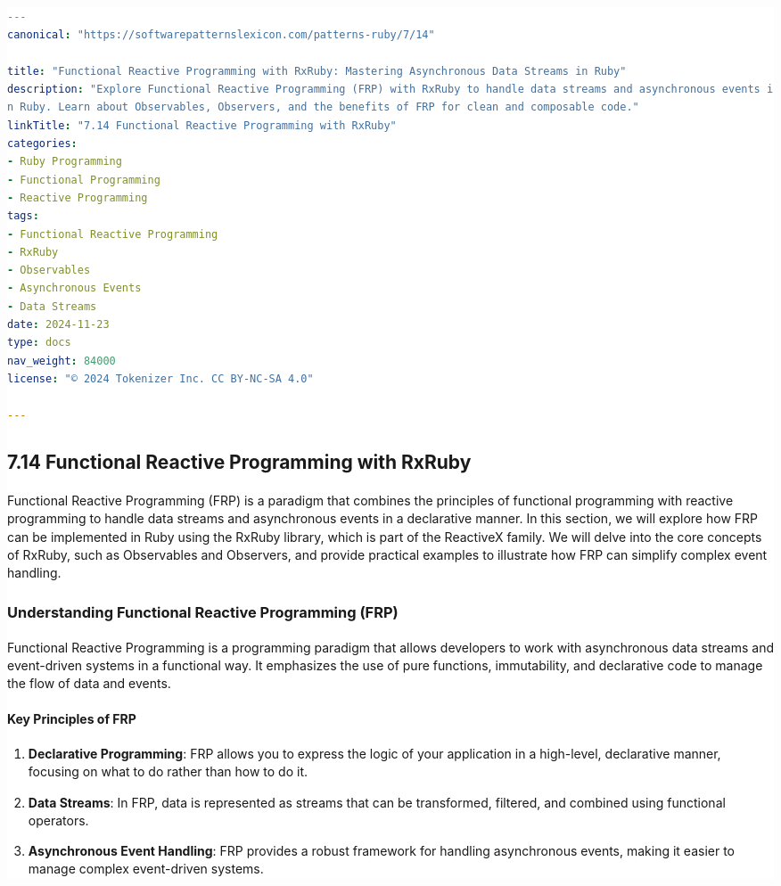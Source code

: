 ```yaml
---
canonical: "https://softwarepatternslexicon.com/patterns-ruby/7/14"

title: "Functional Reactive Programming with RxRuby: Mastering Asynchronous Data Streams in Ruby"
description: "Explore Functional Reactive Programming (FRP) with RxRuby to handle data streams and asynchronous events in Ruby. Learn about Observables, Observers, and the benefits of FRP for clean and composable code."
linkTitle: "7.14 Functional Reactive Programming with RxRuby"
categories:
- Ruby Programming
- Functional Programming
- Reactive Programming
tags:
- Functional Reactive Programming
- RxRuby
- Observables
- Asynchronous Events
- Data Streams
date: 2024-11-23
type: docs
nav_weight: 84000
license: "© 2024 Tokenizer Inc. CC BY-NC-SA 4.0"

---
```


## 7.14 Functional Reactive Programming with RxRuby

Functional Reactive Programming (FRP) is a paradigm that combines the principles of functional programming with reactive programming to handle data streams and asynchronous events in a declarative manner. In this section, we will explore how FRP can be implemented in Ruby using the RxRuby library, which is part of the ReactiveX family. We will delve into the core concepts of RxRuby, such as Observables and Observers, and provide practical examples to illustrate how FRP can simplify complex event handling.

### Understanding Functional Reactive Programming (FRP)

Functional Reactive Programming is a programming paradigm that allows developers to work with asynchronous data streams and event-driven systems in a functional way. It emphasizes the use of pure functions, immutability, and declarative code to manage the flow of data and events.

#### Key Principles of FRP

1. **Declarative Programming**: FRP allows you to express the logic of your application in a high-level, declarative manner, focusing on what to do rather than how to do it.

2. **Data Streams**: In FRP, data is represented as streams that can be transformed, filtered, and combined using functional operators.

3. **Asynchronous Event Handling**: FRP provides a robust framework for handling asynchronous events, making it easier to manage complex event-driven systems.
